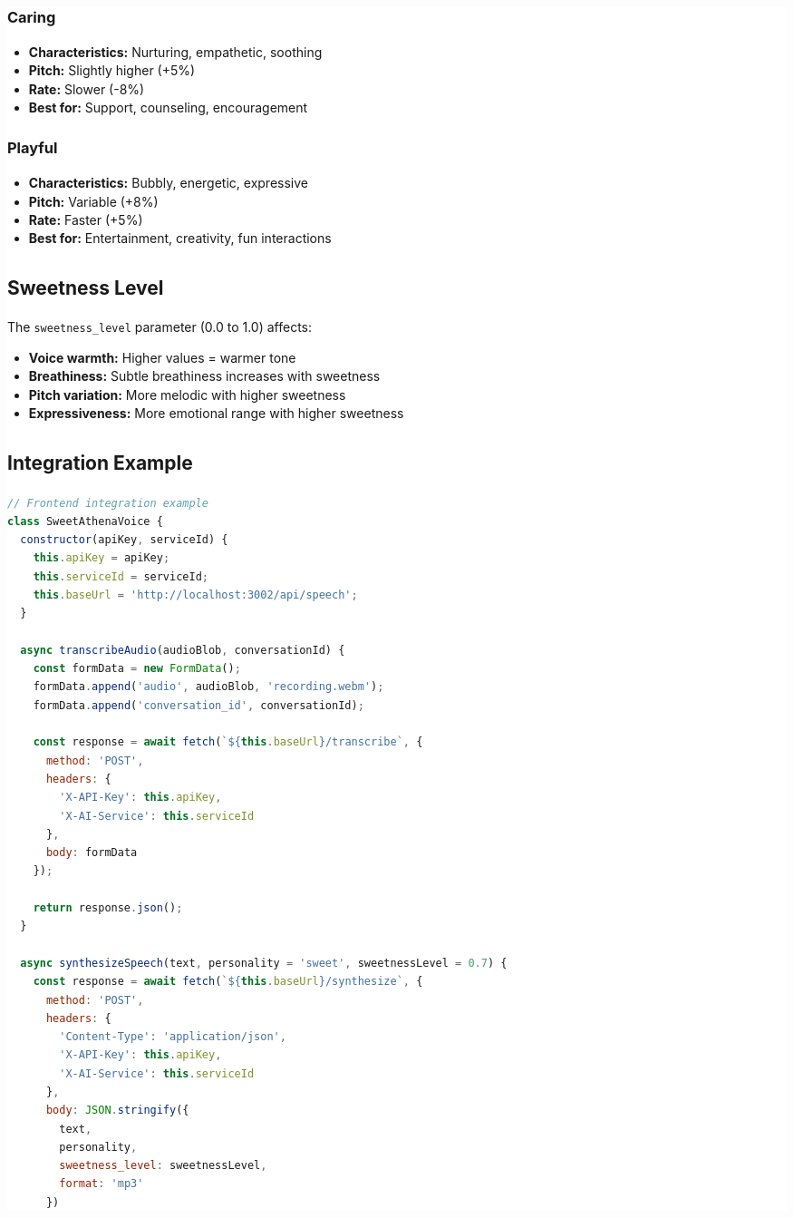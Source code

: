 ### Caring
- **Characteristics:** Nurturing, empathetic, soothing
- **Pitch:** Slightly higher (+5%)
- **Rate:** Slower (-8%)
- **Best for:** Support, counseling, encouragement

### Playful
- **Characteristics:** Bubbly, energetic, expressive
- **Pitch:** Variable (+8%)
- **Rate:** Faster (+5%)
- **Best for:** Entertainment, creativity, fun interactions

## Sweetness Level

The `sweetness_level` parameter (0.0 to 1.0) affects:
- **Voice warmth:** Higher values = warmer tone
- **Breathiness:** Subtle breathiness increases with sweetness
- **Pitch variation:** More melodic with higher sweetness
- **Expressiveness:** More emotional range with higher sweetness

## Integration Example

```javascript
// Frontend integration example
class SweetAthenaVoice {
  constructor(apiKey, serviceId) {
    this.apiKey = apiKey;
    this.serviceId = serviceId;
    this.baseUrl = 'http://localhost:3002/api/speech';
  }

  async transcribeAudio(audioBlob, conversationId) {
    const formData = new FormData();
    formData.append('audio', audioBlob, 'recording.webm');
    formData.append('conversation_id', conversationId);
    
    const response = await fetch(`${this.baseUrl}/transcribe`, {
      method: 'POST',
      headers: {
        'X-API-Key': this.apiKey,
        'X-AI-Service': this.serviceId
      },
      body: formData
    });
    
    return response.json();
  }

  async synthesizeSpeech(text, personality = 'sweet', sweetnessLevel = 0.7) {
    const response = await fetch(`${this.baseUrl}/synthesize`, {
      method: 'POST',
      headers: {
        'Content-Type': 'application/json',
        'X-API-Key': this.apiKey,
        'X-AI-Service': this.serviceId
      },
      body: JSON.stringify({
        text,
        personality,
        sweetness_level: sweetnessLevel,
        format: 'mp3'
      })
```